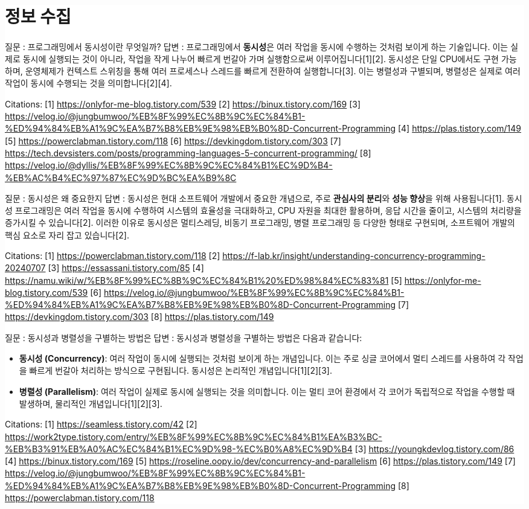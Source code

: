 # 정보 수집

질문 : 프로그래밍에서 동시성이란 무엇일까?
답변 : 프로그래밍에서 **동시성**은 여러 작업을 동시에 수행하는 것처럼 보이게 하는 기술입니다. 이는 실제로 동시에 실행되는 것이 아니라, 작업을 작게 나누어 빠르게 번갈아 가며 실행함으로써 이루어집니다[1][2]. 동시성은 단일 CPU에서도 구현 가능하며, 운영체제가 컨텍스트 스위칭을 통해 여러 프로세스나 스레드를 빠르게 전환하여 실행합니다[3]. 이는 병렬성과 구별되며, 병렬성은 실제로 여러 작업이 동시에 수행되는 것을 의미합니다[2][4].

Citations:
[1] https://onlyfor-me-blog.tistory.com/539
[2] https://binux.tistory.com/169
[3] https://velog.io/@jungbumwoo/%EB%8F%99%EC%8B%9C%EC%84%B1-%ED%94%84%EB%A1%9C%EA%B7%B8%EB%9E%98%EB%B0%8D-Concurrent-Programming
[4] https://plas.tistory.com/149
[5] https://powerclabman.tistory.com/118
[6] https://devkingdom.tistory.com/303
[7] https://tech.devsisters.com/posts/programming-languages-5-concurrent-programming/
[8] https://velog.io/@dyllis/%EB%8F%99%EC%8B%9C%EC%84%B1%EC%9D%B4-%EB%AC%B4%EC%97%87%EC%9D%BC%EA%B9%8C

질문 : 동시성은 왜 중요한지
답변 : 동시성은 현대 소프트웨어 개발에서 중요한 개념으로, 주로 **관심사의 분리**와 **성능 향상**을 위해 사용됩니다[1]. 동시성 프로그래밍은 여러 작업을 동시에 수행하여 시스템의 효율성을 극대화하고, CPU 자원을 최대한 활용하며, 응답 시간을 줄이고, 시스템의 처리량을 증가시킬 수 있습니다[2]. 이러한 이유로 동시성은 멀티스레딩, 비동기 프로그래밍, 병렬 프로그래밍 등 다양한 형태로 구현되며, 소프트웨어 개발의 핵심 요소로 자리 잡고 있습니다[2].

Citations:
[1] https://powerclabman.tistory.com/118
[2] https://f-lab.kr/insight/understanding-concurrency-programming-20240707
[3] https://essassani.tistory.com/85
[4] https://namu.wiki/w/%EB%8F%99%EC%8B%9C%EC%84%B1%20%ED%98%84%EC%83%81
[5] https://onlyfor-me-blog.tistory.com/539
[6] https://velog.io/@jungbumwoo/%EB%8F%99%EC%8B%9C%EC%84%B1-%ED%94%84%EB%A1%9C%EA%B7%B8%EB%9E%98%EB%B0%8D-Concurrent-Programming
[7] https://devkingdom.tistory.com/303
[8] https://plas.tistory.com/149

질문 : 동시성과 병렬성을 구별하는 방법은
답변 : 동시성과 병렬성을 구별하는 방법은 다음과 같습니다:

- **동시성 (Concurrency)**: 여러 작업이 동시에 실행되는 것처럼 보이게 하는 개념입니다. 이는 주로 싱글 코어에서 멀티 스레드를 사용하여 각 작업을 빠르게 번갈아 처리하는 방식으로 구현됩니다. 동시성은 논리적인 개념입니다[1][2][3].

- **병렬성 (Parallelism)**: 여러 작업이 실제로 동시에 실행되는 것을 의미합니다. 이는 멀티 코어 환경에서 각 코어가 독립적으로 작업을 수행할 때 발생하며, 물리적인 개념입니다[1][2][3].

Citations:
[1] https://seamless.tistory.com/42
[2] https://work2type.tistory.com/entry/%EB%8F%99%EC%8B%9C%EC%84%B1%EA%B3%BC-%EB%B3%91%EB%A0%AC%EC%84%B1%EC%9D%98-%EC%B0%A8%EC%9D%B4
[3] https://youngkdevlog.tistory.com/86
[4] https://binux.tistory.com/169
[5] https://roseline.oopy.io/dev/concurrency-and-parallelism
[6] https://plas.tistory.com/149
[7] https://velog.io/@jungbumwoo/%EB%8F%99%EC%8B%9C%EC%84%B1-%ED%94%84%EB%A1%9C%EA%B7%B8%EB%9E%98%EB%B0%8D-Concurrent-Programming
[8] https://powerclabman.tistory.com/118
